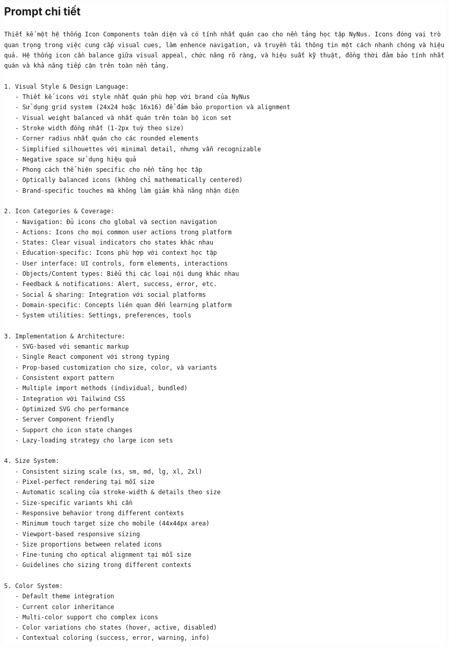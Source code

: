 ## Prompt chi tiết

```
Thiết kế một hệ thống Icon Components toàn diện và có tính nhất quán cao cho nền tảng học tập NyNus. Icons đóng vai trò quan trọng trong việc cung cấp visual cues, làm enhence navigation, và truyền tải thông tin một cách nhanh chóng và hiệu quả. Hệ thống icon cần balance giữa visual appeal, chức năng rõ ràng, và hiệu suất kỹ thuật, đồng thời đảm bảo tính nhất quán và khả năng tiếp cận trên toàn nền tảng.

1. Visual Style & Design Language:
   - Thiết kế icons với style nhất quán phù hợp với brand của NyNus
   - Sử dụng grid system (24x24 hoặc 16x16) để đảm bảo proportion và alignment
   - Visual weight balanced và nhất quán trên toàn bộ icon set
   - Stroke width đồng nhất (1-2px tuỳ theo size)
   - Corner radius nhất quán cho các rounded elements
   - Simplified silhouettes với minimal detail, nhưng vẫn recognizable
   - Negative space sử dụng hiệu quả
   - Phong cách thể hiện specific cho nền tảng học tập
   - Optically balanced icons (không chỉ mathematically centered)
   - Brand-specific touches mà không làm giảm khả năng nhận diện

2. Icon Categories & Coverage:
   - Navigation: Đủ icons cho global và section navigation
   - Actions: Icons cho mọi common user actions trong platform
   - States: Clear visual indicators cho states khác nhau
   - Education-specific: Icons phù hợp với context học tập
   - User interface: UI controls, form elements, interactions
   - Objects/Content types: Biểu thị các loại nội dung khác nhau
   - Feedback & notifications: Alert, success, error, etc.
   - Social & sharing: Integration với social platforms
   - Domain-specific: Concepts liên quan đến learning platform
   - System utilities: Settings, preferences, tools

3. Implementation & Architecture:
   - SVG-based với semantic markup
   - Single React component với strong typing
   - Prop-based customization cho size, color, và variants
   - Consistent export pattern
   - Multiple import methods (individual, bundled)
   - Integration với Tailwind CSS
   - Optimized SVG cho performance
   - Server Component friendly
   - Support cho icon state changes
   - Lazy-loading strategy cho large icon sets

4. Size System:
   - Consistent sizing scale (xs, sm, md, lg, xl, 2xl)
   - Pixel-perfect rendering tại mỗi size
   - Automatic scaling của stroke-width & details theo size
   - Size-specific variants khi cần
   - Responsive behavior trong different contexts
   - Minimum touch target size cho mobile (44x44px area)
   - Viewport-based responsive sizing
   - Size proportions between related icons
   - Fine-tuning cho optical alignment tại mỗi size
   - Guidelines cho sizing trong different contexts

5. Color System:
   - Default theme integration
   - Current color inheritance
   - Multi-color support cho complex icons
   - Color variations cho states (hover, active, disabled)
   - Contextual coloring (success, error, warning, info)
```